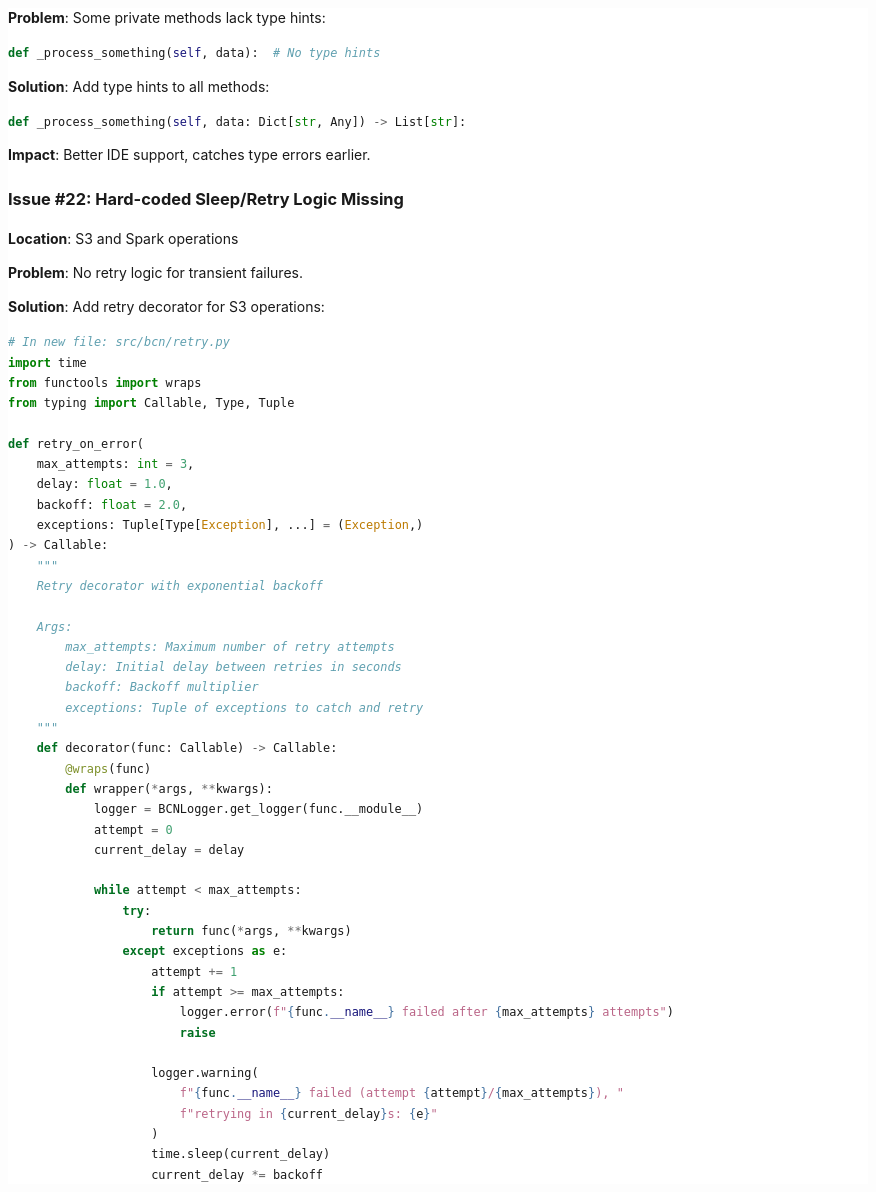 **Problem**:
Some private methods lack type hints:
```python
def _process_something(self, data):  # No type hints
```

**Solution**:
Add type hints to all methods:
```python
def _process_something(self, data: Dict[str, Any]) -> List[str]:
```

**Impact**: Better IDE support, catches type errors earlier.

### Issue #22: Hard-coded Sleep/Retry Logic Missing
**Location**: S3 and Spark operations

**Problem**:
No retry logic for transient failures.

**Solution**:
Add retry decorator for S3 operations:

```python
# In new file: src/bcn/retry.py
import time
from functools import wraps
from typing import Callable, Type, Tuple

def retry_on_error(
    max_attempts: int = 3,
    delay: float = 1.0,
    backoff: float = 2.0,
    exceptions: Tuple[Type[Exception], ...] = (Exception,)
) -> Callable:
    """
    Retry decorator with exponential backoff

    Args:
        max_attempts: Maximum number of retry attempts
        delay: Initial delay between retries in seconds
        backoff: Backoff multiplier
        exceptions: Tuple of exceptions to catch and retry
    """
    def decorator(func: Callable) -> Callable:
        @wraps(func)
        def wrapper(*args, **kwargs):
            logger = BCNLogger.get_logger(func.__module__)
            attempt = 0
            current_delay = delay

            while attempt < max_attempts:
                try:
                    return func(*args, **kwargs)
                except exceptions as e:
                    attempt += 1
                    if attempt >= max_attempts:
                        logger.error(f"{func.__name__} failed after {max_attempts} attempts")
                        raise

                    logger.warning(
                        f"{func.__name__} failed (attempt {attempt}/{max_attempts}), "
                        f"retrying in {current_delay}s: {e}"
                    )
                    time.sleep(current_delay)
                    current_delay *= backoff

```
